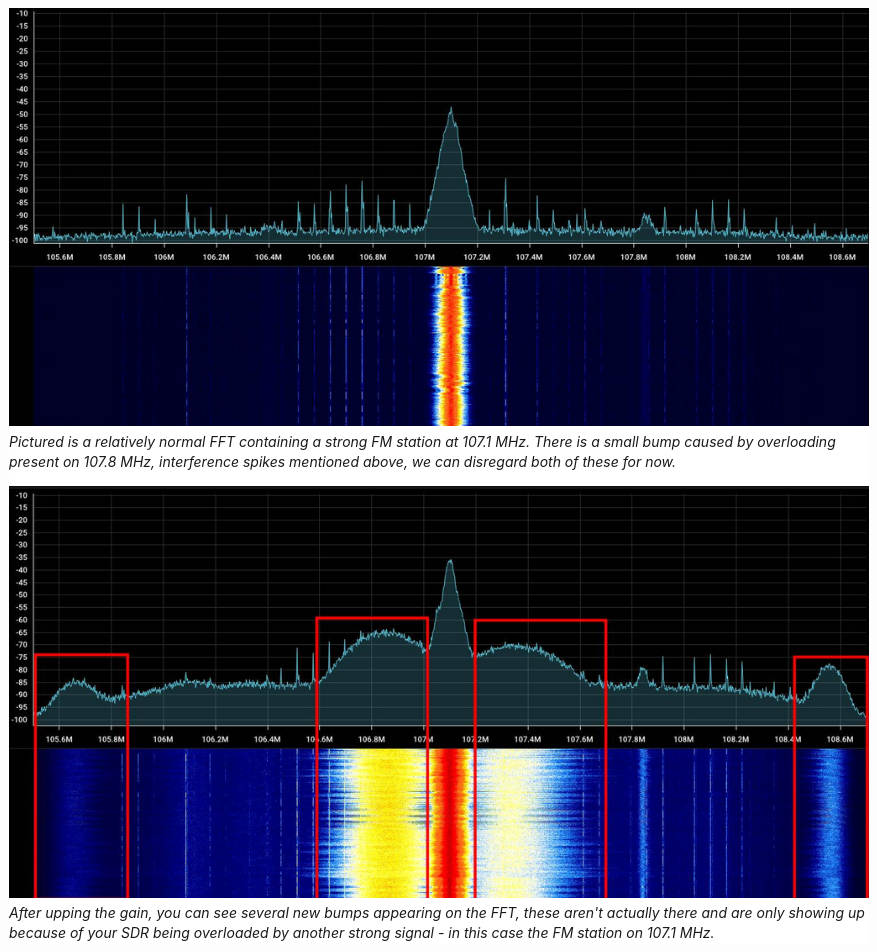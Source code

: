 ![An image of a relatively normal FFT](../../assets/images/Radio/Normal-FFT.jpg)
*Pictured is a relatively normal FFT containing a strong FM station at 107.1 MHz. There is a small bump caused by overloading present on 107.8 MHz, interference spikes mentioned above, we can disregard both of these for now.*

![An image of a FFT suffering from severe overloading](../../assets/images/Radio/Overloaded-FFT.jpg)
*After upping the gain, you can see several new bumps appearing on the FFT, these aren't actually there and are only showing up because of your SDR being overloaded by another strong signal - in this case the FM station on 107.1 MHz.*
